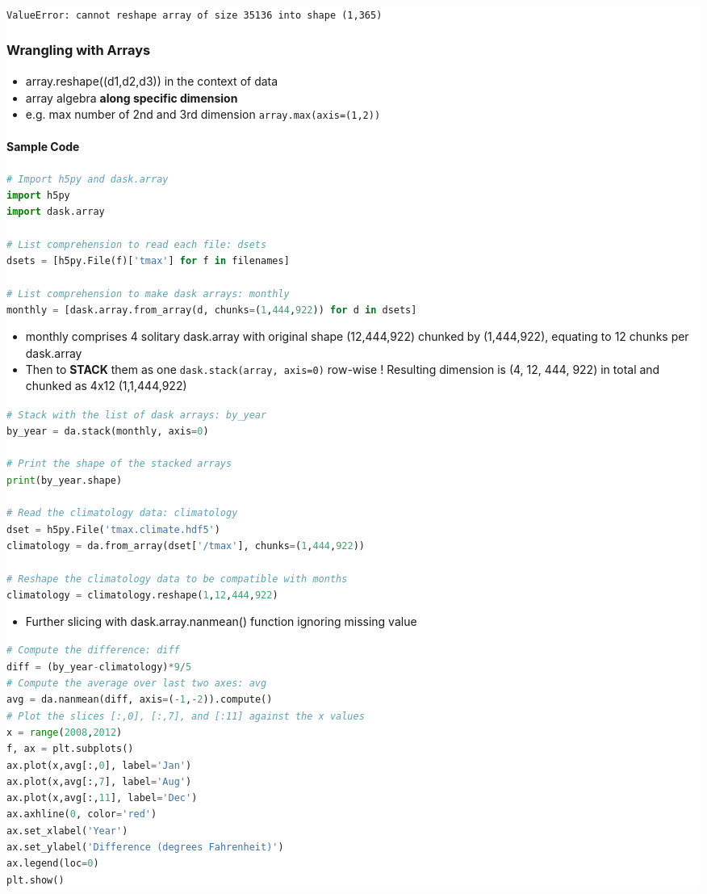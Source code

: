 ```
ValueError: cannot reshape array of size 35136 into shape (1,365)
```

### Wrangling with Arrays

- array.reshape((d1,d2,d3)) in the context of data
- array algebra **along specific dimension**
- e.g. max number of 2nd and 3rd dimension ```array.max(axis=(1,2))```

#### Sample Code

```python
# Import h5py and dask.array
import h5py
import dask.array

# List comprehension to read each file: dsets
dsets = [h5py.File(f)['tmax'] for f in filenames]

# List comprehension to make dask arrays: monthly
monthly = [dask.array.from_array(d, chunks=(1,444,922)) for d in dsets]
```

- monthly comprises 4 solitary dask.array with original shape (12,444,922) chunked by (1,444,922), equating to 12 chunks per dask.array
- Then to **STACK** them as one ```dask.stack(array, axis=0)``` row-wise ! Resulting dimension is (4, 12, 444, 922) in total and chunked as 4x12 (1,1,444,922)

```python
# Stack with the list of dask arrays: by_year
by_year = da.stack(monthly, axis=0)

# Print the shape of the stacked arrays
print(by_year.shape)

# Read the climatology data: climatology
dset = h5py.File('tmax.climate.hdf5')
climatology = da.from_array(dset['/tmax'], chunks=(1,444,922))

# Reshape the climatology data to be compatible with months
climatology = climatology.reshape(1,12,444,922)
```

- Further slicing with dask.array.nanmean() function ignoring missing value

```python
# Compute the difference: diff
diff = (by_year-climatology)*9/5
# Compute the average over last two axes: avg
avg = da.nanmean(diff, axis=(-1,-2)).compute()
# Plot the slices [:,0], [:,7], and [:11] against the x values
x = range(2008,2012)
f, ax = plt.subplots()
ax.plot(x,avg[:,0], label='Jan')
ax.plot(x,avg[:,7], label='Aug')
ax.plot(x,avg[:,11], label='Dec')
ax.axhline(0, color='red')
ax.set_xlabel('Year')
ax.set_ylabel('Difference (degrees Fahrenheit)')
ax.legend(loc=0)
plt.show()
```
